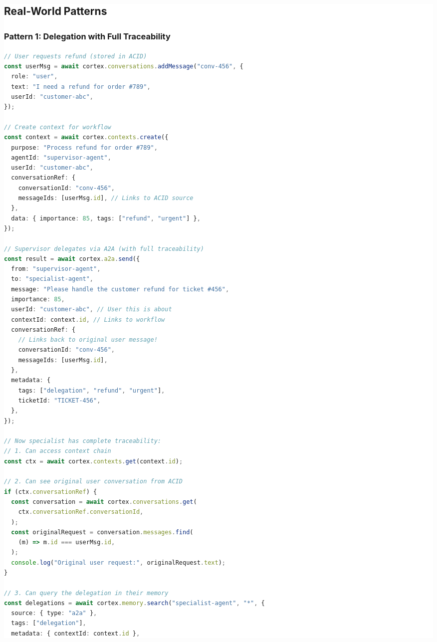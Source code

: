 ## Real-World Patterns

### Pattern 1: Delegation with Full Traceability

```typescript
// User requests refund (stored in ACID)
const userMsg = await cortex.conversations.addMessage("conv-456", {
  role: "user",
  text: "I need a refund for order #789",
  userId: "customer-abc",
});

// Create context for workflow
const context = await cortex.contexts.create({
  purpose: "Process refund for order #789",
  agentId: "supervisor-agent",
  userId: "customer-abc",
  conversationRef: {
    conversationId: "conv-456",
    messageIds: [userMsg.id], // Links to ACID source
  },
  data: { importance: 85, tags: ["refund", "urgent"] },
});

// Supervisor delegates via A2A (with full traceability)
const result = await cortex.a2a.send({
  from: "supervisor-agent",
  to: "specialist-agent",
  message: "Please handle the customer refund for ticket #456",
  importance: 85,
  userId: "customer-abc", // User this is about
  contextId: context.id, // Links to workflow
  conversationRef: {
    // Links back to original user message!
    conversationId: "conv-456",
    messageIds: [userMsg.id],
  },
  metadata: {
    tags: ["delegation", "refund", "urgent"],
    ticketId: "TICKET-456",
  },
});

// Now specialist has complete traceability:
// 1. Can access context chain
const ctx = await cortex.contexts.get(context.id);

// 2. Can see original user conversation from ACID
if (ctx.conversationRef) {
  const conversation = await cortex.conversations.get(
    ctx.conversationRef.conversationId,
  );
  const originalRequest = conversation.messages.find(
    (m) => m.id === userMsg.id,
  );
  console.log("Original user request:", originalRequest.text);
}

// 3. Can query the delegation in their memory
const delegations = await cortex.memory.search("specialist-agent", "*", {
  source: { type: "a2a" },
  tags: ["delegation"],
  metadata: { contextId: context.id },
```